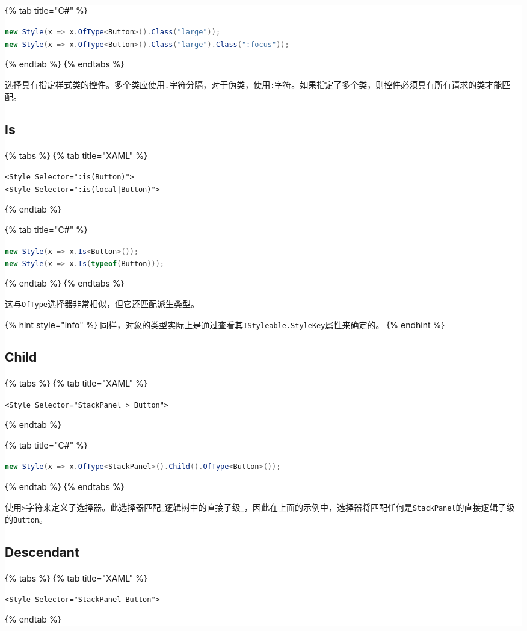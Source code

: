 {% tab title="C#" %}
```csharp
new Style(x => x.OfType<Button>().Class("large"));
new Style(x => x.OfType<Button>().Class("large").Class(":focus"));
```
{% endtab %}
{% endtabs %}

选择具有指定样式类的控件。多个类应使用`.`字符分隔，对于伪类，使用`:`字符。如果指定了多个类，则控件必须具有所有请求的类才能匹配。

## Is <a href="#is" id="is"></a>

{% tabs %}
{% tab title="XAML" %}
```markup
<Style Selector=":is(Button)">
<Style Selector=":is(local|Button)">
```
{% endtab %}

{% tab title="C#" %}
```csharp
new Style(x => x.Is<Button>());
new Style(x => x.Is(typeof(Button)));
```
{% endtab %}
{% endtabs %}

这与`OfType`选择器非常相似，但它还匹配派生类型。

{% hint style="info" %}
同样，对象的类型实际上是通过查看其`IStyleable.StyleKey`属性来确定的。
{% endhint %}

## Child <a href="#child" id="child"></a>

{% tabs %}
{% tab title="XAML" %}
```markup
<Style Selector="StackPanel > Button">
```
{% endtab %}

{% tab title="C#" %}
```csharp
new Style(x => x.OfType<StackPanel>().Child().OfType<Button>());
```
{% endtab %}
{% endtabs %}

使用`>`字符来定义子选择器。此选择器匹配\_逻辑树中的直接子级\_，因此在上面的示例中，选择器将匹配任何是`StackPanel`的直接逻辑子级的`Button`。

## Descendant <a href="#descendant" id="descendant"></a>

{% tabs %}
{% tab title="XAML" %}
```markup
<Style Selector="StackPanel Button">
```
{% endtab %}
